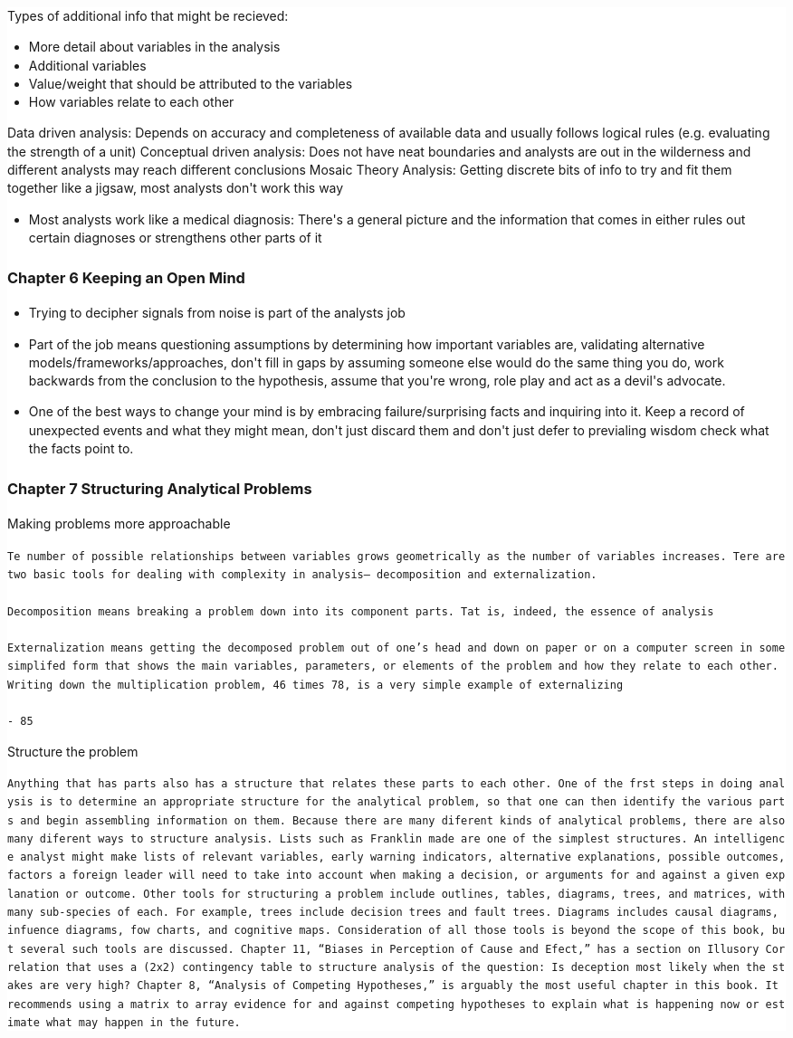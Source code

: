 Types of additional info that might be recieved:
- More detail about variables in the analysis
- Additional variables
- Value/weight that should be attributed to the variables
- How variables relate to each other

Data driven analysis: Depends on accuracy and completeness of available data and usually follows logical rules (e.g. evaluating the strength of a unit)
Conceptual driven analysis: Does not have neat boundaries and analysts are out in the wilderness and different analysts may reach different conclusions
Mosaic Theory Analysis: Getting discrete bits of info to try and fit them together like a jigsaw, most analysts don't work this way

- Most analysts work like a medical diagnosis: There's a general picture and the information that comes in either rules out certain diagnoses or strengthens other parts of it

### Chapter 6 Keeping an Open Mind

- Trying to decipher signals from noise is part of the analysts job 

- Part of the job means questioning assumptions by determining how important variables are, validating alternative models/frameworks/approaches, don't fill in gaps by assuming someone else would do the same thing you do, work backwards from the conclusion to the hypothesis, assume that you're wrong, role play and act as a devil's advocate.

- One of the best ways to change your mind is by embracing failure/surprising facts and inquiring into it.  Keep a record of unexpected events and what they might mean, don't just discard them and don't just defer to previaling wisdom check what the facts point to.  


### Chapter 7 Structuring Analytical Problems

Making problems more approachable
```
Te number of possible relationships between variables grows geometrically as the number of variables increases. Tere are two basic tools for dealing with complexity in analysis— decomposition and externalization.

Decomposition means breaking a problem down into its component parts. Tat is, indeed, the essence of analysis

Externalization means getting the decomposed problem out of one’s head and down on paper or on a computer screen in some simplifed form that shows the main variables, parameters, or elements of the problem and how they relate to each other. Writing down the multiplication problem, 46 times 78, is a very simple example of externalizing

- 85
```

Structure the problem

```
Anything that has parts also has a structure that relates these parts to each other. One of the frst steps in doing analysis is to determine an appropriate structure for the analytical problem, so that one can then identify the various parts and begin assembling information on them. Because there are many diferent kinds of analytical problems, there are also many diferent ways to structure analysis. Lists such as Franklin made are one of the simplest structures. An intelligence analyst might make lists of relevant variables, early warning indicators, alternative explanations, possible outcomes, factors a foreign leader will need to take into account when making a decision, or arguments for and against a given explanation or outcome. Other tools for structuring a problem include outlines, tables, diagrams, trees, and matrices, with many sub-species of each. For example, trees include decision trees and fault trees. Diagrams includes causal diagrams, infuence diagrams, fow charts, and cognitive maps. Consideration of all those tools is beyond the scope of this book, but several such tools are discussed. Chapter 11, “Biases in Perception of Cause and Efect,” has a section on Illusory Correlation that uses a (2x2) contingency table to structure analysis of the question: Is deception most likely when the stakes are very high? Chapter 8, “Analysis of Competing Hypotheses,” is arguably the most useful chapter in this book. It recommends using a matrix to array evidence for and against competing hypotheses to explain what is happening now or estimate what may happen in the future.
```